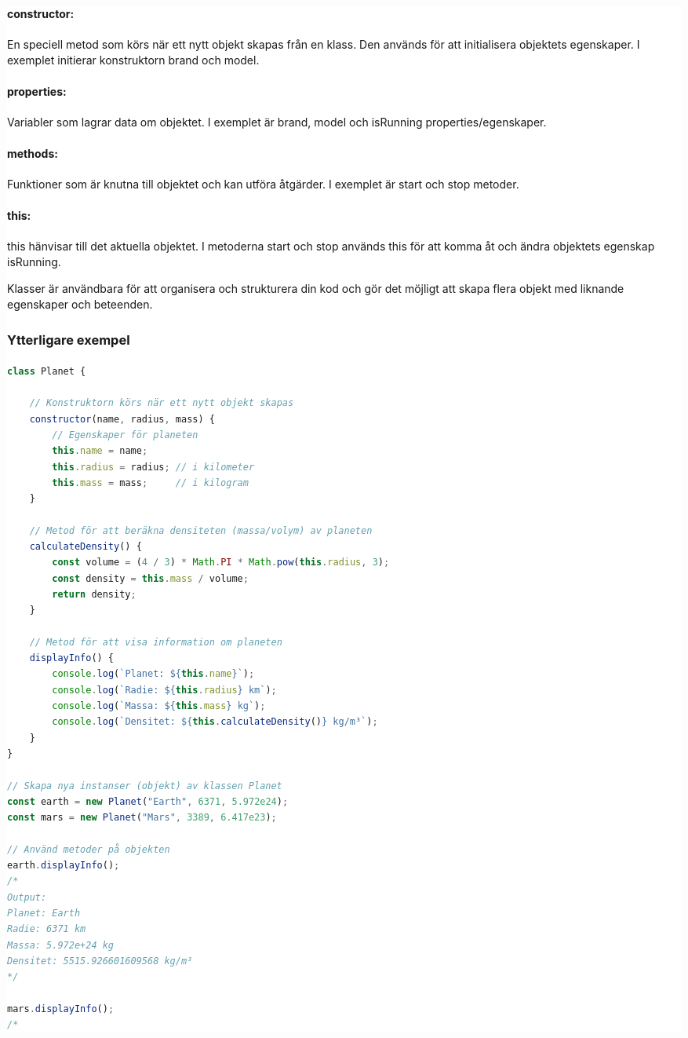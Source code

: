 #### constructor: 
En speciell metod som körs när ett nytt objekt skapas från en klass. Den används för att initialisera objektets egenskaper. I exemplet initierar konstruktorn brand och model.

#### properties: 
Variabler som lagrar data om objektet. I exemplet är brand, model och isRunning properties/egenskaper.

#### methods: 
Funktioner som är knutna till objektet och kan utföra åtgärder. I exemplet är start och stop metoder.

#### this: 
this hänvisar till det aktuella objektet. I metoderna start och stop används this för att komma åt och ändra objektets egenskap isRunning.

Klasser är användbara för att organisera och strukturera din kod och gör det möjligt att skapa flera objekt med liknande egenskaper och beteenden.


### Ytterligare exempel
```javascript
class Planet {
    
    // Konstruktorn körs när ett nytt objekt skapas
    constructor(name, radius, mass) {
        // Egenskaper för planeten
        this.name = name;
        this.radius = radius; // i kilometer
        this.mass = mass;     // i kilogram
    }

    // Metod för att beräkna densiteten (massa/volym) av planeten
    calculateDensity() {
        const volume = (4 / 3) * Math.PI * Math.pow(this.radius, 3);
        const density = this.mass / volume;
        return density;
    }

    // Metod för att visa information om planeten
    displayInfo() {
        console.log(`Planet: ${this.name}`);
        console.log(`Radie: ${this.radius} km`);
        console.log(`Massa: ${this.mass} kg`);
        console.log(`Densitet: ${this.calculateDensity()} kg/m³`);
    }
}

// Skapa nya instanser (objekt) av klassen Planet
const earth = new Planet("Earth", 6371, 5.972e24);
const mars = new Planet("Mars", 3389, 6.417e23);

// Använd metoder på objekten
earth.displayInfo();
/*
Output:
Planet: Earth
Radie: 6371 km
Massa: 5.972e+24 kg
Densitet: 5515.926601609568 kg/m³
*/

mars.displayInfo();
/*
```